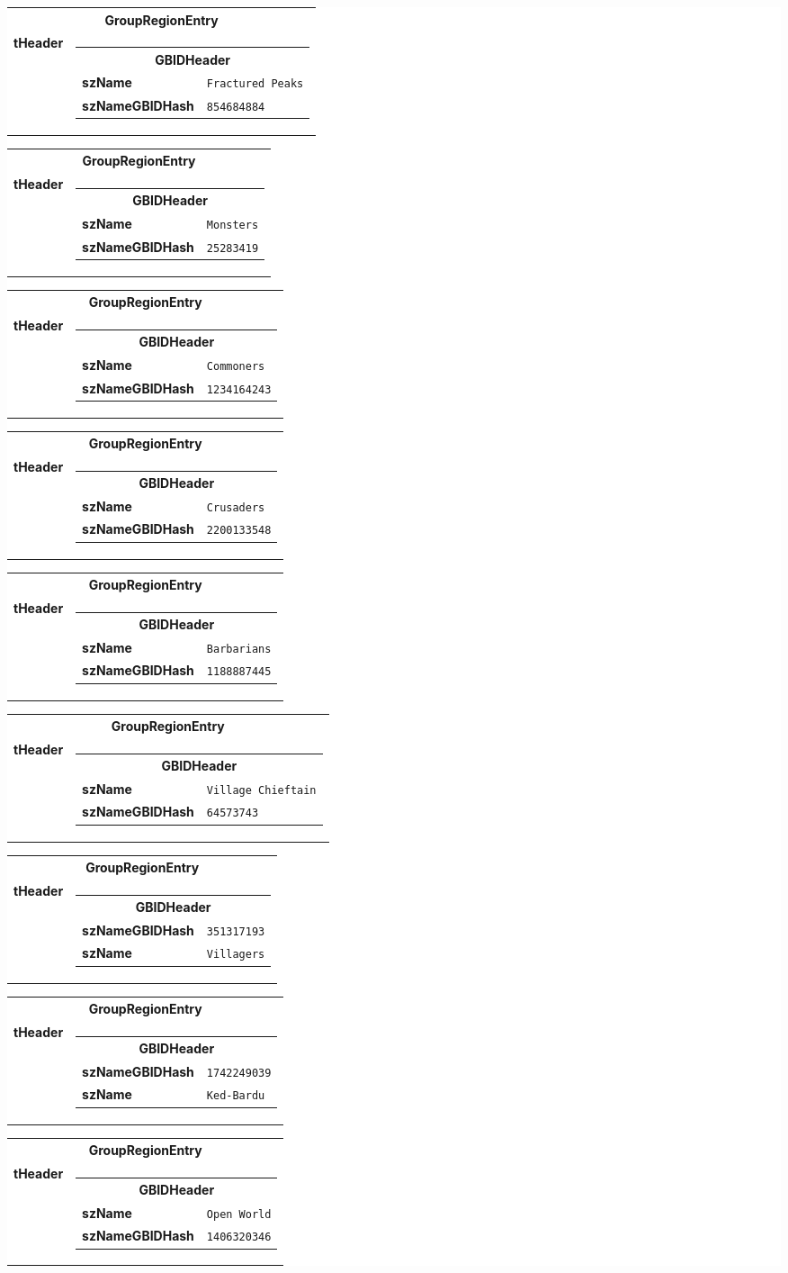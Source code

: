 
<table><tr><th colspan="100%">GroupRegionEntry</th></tr><tr><td><b>tHeader</b></td><td><table><tr><th colspan="100%">GBIDHeader</th></tr><tr><td><b>szName</b></td><td><code>Fractured Peaks</code></td></tr><tr><td><b>szNameGBIDHash</b></td><td><code>854684884</code></td></tr></table>

</td></tr></table>


<table><tr><th colspan="100%">GroupRegionEntry</th></tr><tr><td><b>tHeader</b></td><td><table><tr><th colspan="100%">GBIDHeader</th></tr><tr><td><b>szName</b></td><td><code>Monsters</code></td></tr><tr><td><b>szNameGBIDHash</b></td><td><code>25283419</code></td></tr></table>

</td></tr></table>


<table><tr><th colspan="100%">GroupRegionEntry</th></tr><tr><td><b>tHeader</b></td><td><table><tr><th colspan="100%">GBIDHeader</th></tr><tr><td><b>szName</b></td><td><code>Commoners</code></td></tr><tr><td><b>szNameGBIDHash</b></td><td><code>1234164243</code></td></tr></table>

</td></tr></table>


<table><tr><th colspan="100%">GroupRegionEntry</th></tr><tr><td><b>tHeader</b></td><td><table><tr><th colspan="100%">GBIDHeader</th></tr><tr><td><b>szName</b></td><td><code>Crusaders</code></td></tr><tr><td><b>szNameGBIDHash</b></td><td><code>2200133548</code></td></tr></table>

</td></tr></table>


<table><tr><th colspan="100%">GroupRegionEntry</th></tr><tr><td><b>tHeader</b></td><td><table><tr><th colspan="100%">GBIDHeader</th></tr><tr><td><b>szName</b></td><td><code>Barbarians</code></td></tr><tr><td><b>szNameGBIDHash</b></td><td><code>1188887445</code></td></tr></table>

</td></tr></table>


<table><tr><th colspan="100%">GroupRegionEntry</th></tr><tr><td><b>tHeader</b></td><td><table><tr><th colspan="100%">GBIDHeader</th></tr><tr><td><b>szName</b></td><td><code>Village Chieftain</code></td></tr><tr><td><b>szNameGBIDHash</b></td><td><code>64573743</code></td></tr></table>

</td></tr></table>


<table><tr><th colspan="100%">GroupRegionEntry</th></tr><tr><td><b>tHeader</b></td><td><table><tr><th colspan="100%">GBIDHeader</th></tr><tr><td><b>szNameGBIDHash</b></td><td><code>351317193</code></td></tr><tr><td><b>szName</b></td><td><code>Villagers</code></td></tr></table>

</td></tr></table>


<table><tr><th colspan="100%">GroupRegionEntry</th></tr><tr><td><b>tHeader</b></td><td><table><tr><th colspan="100%">GBIDHeader</th></tr><tr><td><b>szNameGBIDHash</b></td><td><code>1742249039</code></td></tr><tr><td><b>szName</b></td><td><code>Ked-Bardu</code></td></tr></table>

</td></tr></table>


<table><tr><th colspan="100%">GroupRegionEntry</th></tr><tr><td><b>tHeader</b></td><td><table><tr><th colspan="100%">GBIDHeader</th></tr><tr><td><b>szName</b></td><td><code>Open World</code></td></tr><tr><td><b>szNameGBIDHash</b></td><td><code>1406320346</code></td></tr></table>

</td></tr></table>
